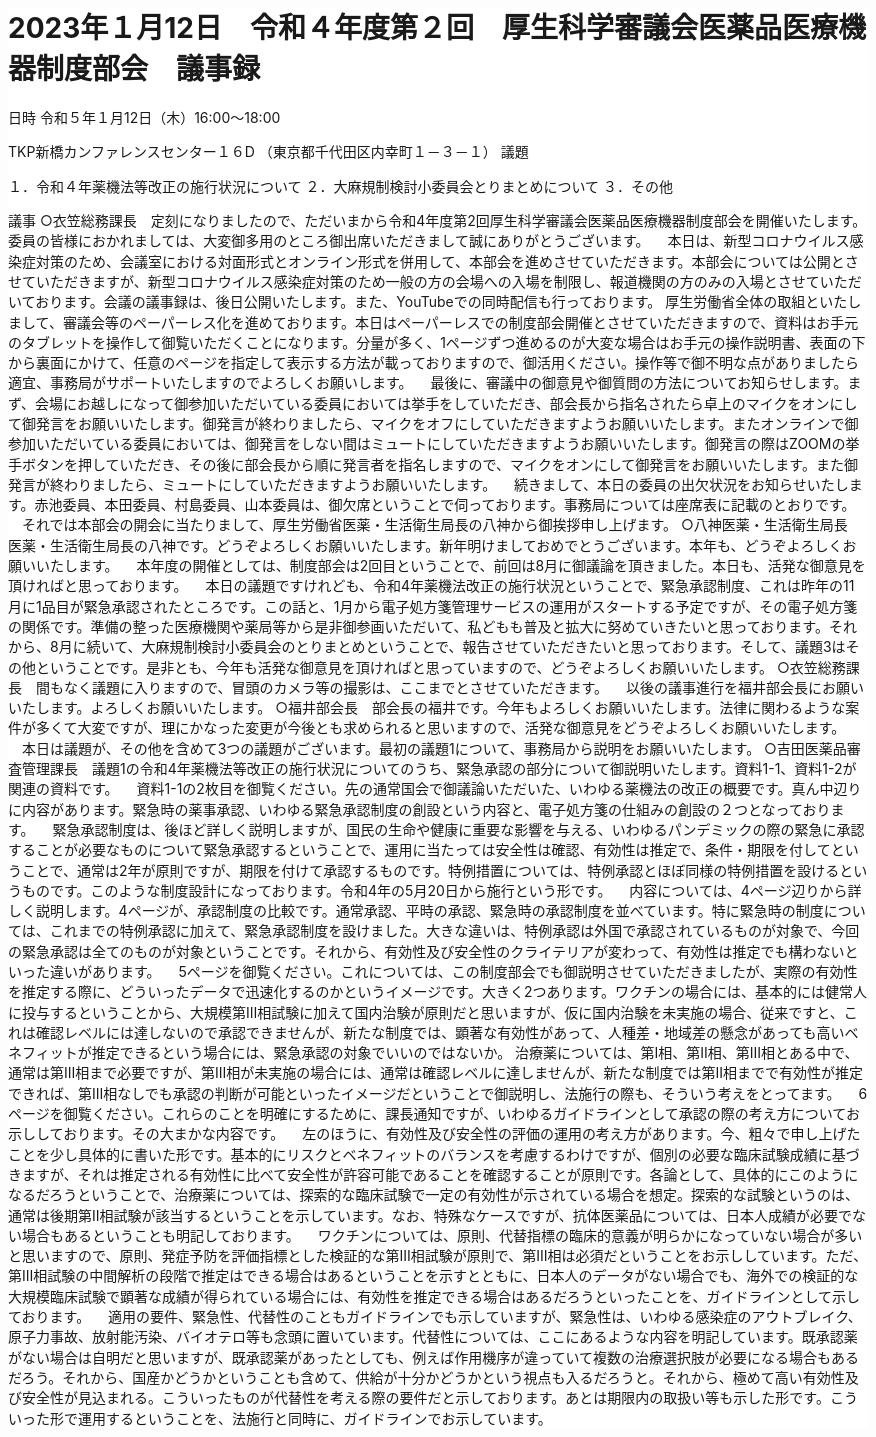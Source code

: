 # 2023年１月12日　令和４年度第２回　厚生科学審議会医薬品医療機器制度部会　議事録
日時
令和５年１月12日（木）16:00～18:00

TKP新橋カンファレンスセンター１６D
（東京都千代田区内幸町１－３－１）
議題

   １．令和４年薬機法等改正の施行状況について
   ２．大麻規制検討小委員会とりまとめについて
   ３．その他

議事
○衣笠総務課長　定刻になりましたので、ただいまから令和4年度第2回厚生科学審議会医薬品医療機器制度部会を開催いたします。委員の皆様におかれましては、大変御多用のところ御出席いただきまして誠にありがとうございます。
　本日は、新型コロナウイルス感染症対策のため、会議室における対面形式とオンライン形式を併用して、本部会を進めさせていただきます。本部会については公開とさせていただきますが、新型コロナウイルス感染症対策のため一般の方の会場への入場を制限し、報道機関の方のみの入場とさせていただいております。会議の議事録は、後日公開いたします。また、YouTubeでの同時配信も行っております。
厚生労働省全体の取組といたしまして、審議会等のペーパーレス化を進めております。本日はペーパーレスでの制度部会開催とさせていただきますので、資料はお手元のタブレットを操作して御覧いただくことになります。分量が多く、1ページずつ進めるのが大変な場合はお手元の操作説明書、表面の下から裏面にかけて、任意のページを指定して表示する方法が載っておりますので、御活用ください。操作等で御不明な点がありましたら適宜、事務局がサポートいたしますのでよろしくお願いします。
　最後に、審議中の御意見や御質問の方法についてお知らせします。まず、会場にお越しになって御参加いただいている委員においては挙手をしていただき、部会長から指名されたら卓上のマイクをオンにして御発言をお願いいたします。御発言が終わりましたら、マイクをオフにしていただきますようお願いいたします。またオンラインで御参加いただいている委員においては、御発言をしない間はミュートにしていただきますようお願いいたします。御発言の際はZOOMの挙手ボタンを押していただき、その後に部会長から順に発言者を指名しますので、マイクをオンにして御発言をお願いいたします。また御発言が終わりましたら、ミュートにしていただきますようお願いいたします。
　続きまして、本日の委員の出欠状況をお知らせいたします。赤池委員、本田委員、村島委員、山本委員は、御欠席ということで伺っております。事務局については座席表に記載のとおりです。
　それでは本部会の開会に当たりまして、厚生労働省医薬・生活衛生局長の八神から御挨拶申し上げます。
○八神医薬・生活衛生局長　医薬・生活衛生局長の八神です。どうぞよろしくお願いいたします。新年明けましておめでとうございます。本年も、どうぞよろしくお願いいたします。
　本年度の開催としては、制度部会は2回目ということで、前回は8月に御議論を頂きました。本日も、活発な御意見を頂ければと思っております。
　本日の議題ですけれども、令和4年薬機法改正の施行状況ということで、緊急承認制度、これは昨年の11月に1品目が緊急承認されたところです。この話と、1月から電子処方箋管理サービスの運用がスタートする予定ですが、その電子処方箋の関係です。準備の整った医療機関や薬局等から是非御参画いただいて、私どもも普及と拡大に努めていきたいと思っております。それから、8月に続いて、大麻規制検討小委員会のとりまとめということで、報告させていただきたいと思っております。そして、議題3はその他ということです。是非とも、今年も活発な御意見を頂ければと思っていますので、どうぞよろしくお願いいたします。
○衣笠総務課長　間もなく議題に入りますので、冒頭のカメラ等の撮影は、ここまでとさせていただきます。
　以後の議事進行を福井部会長にお願いいたします。よろしくお願いいたします。
○福井部会長　部会長の福井です。今年もよろしくお願いいたします。法律に関わるような案件が多くて大変ですが、理にかなった変更が今後とも求められると思いますので、活発な御意見をどうぞよろしくお願いいたします。
　本日は議題が、その他を含めて3つの議題がございます。最初の議題1について、事務局から説明をお願いいたします。
○吉田医薬品審査管理課長　議題1の令和4年薬機法等改正の施行状況についてのうち、緊急承認の部分について御説明いたします。資料1-1、資料1-2が関連の資料です。
　資料1-1の2枚目を御覧ください。先の通常国会で御議論いただいた、いわゆる薬機法の改正の概要です。真ん中辺りに内容があります。緊急時の薬事承認、いわゆる緊急承認制度の創設という内容と、電子処方箋の仕組みの創設の２つとなっております。
　緊急承認制度は、後ほど詳しく説明しますが、国民の生命や健康に重要な影響を与える、いわゆるパンデミックの際の緊急に承認することが必要なものについて緊急承認するということで、運用に当たっては安全性は確認、有効性は推定で、条件・期限を付してということで、通常は2年が原則ですが、期限を付けて承認するものです。特例措置については、特例承認とほぼ同様の特例措置を設けるというものです。このような制度設計になっております。令和4年の5月20日から施行という形です。
　内容については、4ページ辺りから詳しく説明します。4ページが、承認制度の比較です。通常承認、平時の承認、緊急時の承認制度を並べています。特に緊急時の制度については、これまでの特例承認に加えて、緊急承認制度を設けました。大きな違いは、特例承認は外国で承認されているものが対象で、今回の緊急承認は全てのものが対象ということです。それから、有効性及び安全性のクライテリアが変わって、有効性は推定でも構わないといった違いがあります。
　5ページを御覧ください。これについては、この制度部会でも御説明させていただきましたが、実際の有効性を推定する際に、どういったデータで迅速化するのかというイメージです。大きく2つあります。ワクチンの場合には、基本的には健常人に投与するということから、大規模第Ⅲ相試験に加えて国内治験が原則だと思いますが、仮に国内治験を未実施の場合、従来ですと、これは確認レベルには達しないので承認できませんが、新たな制度では、顕著な有効性があって、人種差・地域差の懸念があっても高いベネフィットが推定できるという場合には、緊急承認の対象でいいのではないか。
治療薬については、第Ⅰ相、第Ⅱ相、第Ⅲ相とある中で、通常は第Ⅲ相まで必要ですが、第Ⅲ相が未実施の場合には、通常は確認レベルに達しませんが、新たな制度では第Ⅱ相までで有効性が推定できれば、第Ⅲ相なしでも承認の判断が可能といったイメージだということで御説明し、法施行の際も、そういう考えをとってます。
　6ページを御覧ください。これらのことを明確にするために、課長通知ですが、いわゆるガイドラインとして承認の際の考え方についてお示ししております。その大まかな内容です。
　左のほうに、有効性及び安全性の評価の運用の考え方があります。今、粗々で申し上げたことを少し具体的に書いた形です。基本的にリスクとベネフィットのバランスを考慮するわけですが、個別の必要な臨床試験成績に基づきますが、それは推定される有効性に比べて安全性が許容可能であることを確認することが原則です。各論として、具体的にこのようになるだろうということで、治療薬については、探索的な臨床試験で一定の有効性が示されている場合を想定。探索的な試験というのは、通常は後期第Ⅱ相試験が該当するということを示しています。なお、特殊なケースですが、抗体医薬品については、日本人成績が必要でない場合もあるということも明記しております。
　ワクチンについては、原則、代替指標の臨床的意義が明らかになっていない場合が多いと思いますので、原則、発症予防を評価指標とした検証的な第Ⅲ相試験が原則で、第Ⅲ相は必須だということをお示ししています。ただ、第Ⅲ相試験の中間解析の段階で推定はできる場合はあるということを示すとともに、日本人のデータがない場合でも、海外での検証的な大規模臨床試験で顕著な成績が得られている場合には、有効性を推定できる場合はあるだろうといったことを、ガイドラインとして示しております。
　適用の要件、緊急性、代替性のこともガイドラインでも示していますが、緊急性は、いわゆる感染症のアウトブレイク、原子力事故、放射能汚染、バイオテロ等も念頭に置いています。代替性については、ここにあるような内容を明記しています。既承認薬がない場合は自明だと思いますが、既承認薬があったとしても、例えば作用機序が違っていて複数の治療選択肢が必要になる場合もあるだろう。それから、国産かどうかということも含めて、供給が十分かどうかという視点も入るだろうと。それから、極めて高い有効性及び安全性が見込まれる。こういったものが代替性を考える際の要件だと示しております。あとは期限内の取扱い等も示した形です。こういった形で運用するということを、法施行と同時に、ガイドラインでお示しています。
